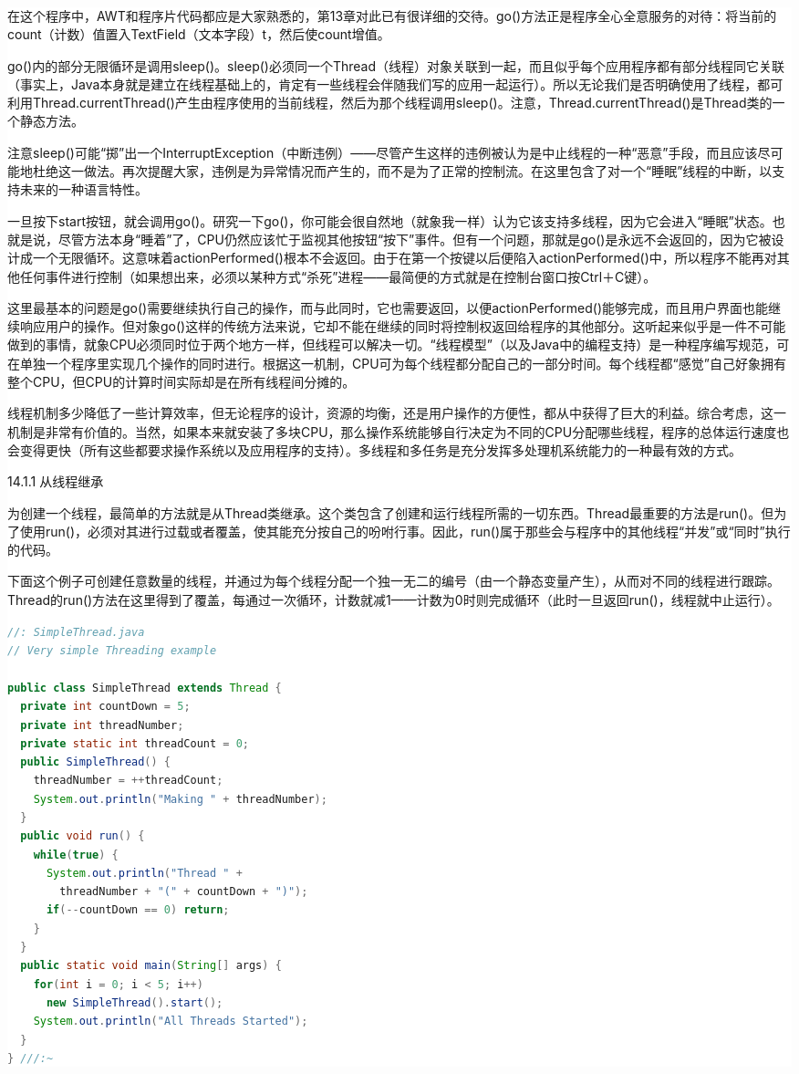 在这个程序中，AWT和程序片代码都应是大家熟悉的，第13章对此已有很详细的交待。go()方法正是程序全心全意服务的对待：将当前的count（计数）值置入TextField（文本字段）t，然后使count增值。

go()内的部分无限循环是调用sleep()。sleep()必须同一个Thread（线程）对象关联到一起，而且似乎每个应用程序都有部分线程同它关联（事实上，Java本身就是建立在线程基础上的，肯定有一些线程会伴随我们写的应用一起运行）。所以无论我们是否明确使用了线程，都可利用Thread.currentThread()产生由程序使用的当前线程，然后为那个线程调用sleep()。注意，Thread.currentThread()是Thread类的一个静态方法。

注意sleep()可能“掷”出一个InterruptException（中断违例）——尽管产生这样的违例被认为是中止线程的一种“恶意”手段，而且应该尽可能地杜绝这一做法。再次提醒大家，违例是为异常情况而产生的，而不是为了正常的控制流。在这里包含了对一个“睡眠”线程的中断，以支持未来的一种语言特性。

一旦按下start按钮，就会调用go()。研究一下go()，你可能会很自然地（就象我一样）认为它该支持多线程，因为它会进入“睡眠”状态。也就是说，尽管方法本身“睡着”了，CPU仍然应该忙于监视其他按钮“按下”事件。但有一个问题，那就是go()是永远不会返回的，因为它被设计成一个无限循环。这意味着actionPerformed()根本不会返回。由于在第一个按键以后便陷入actionPerformed()中，所以程序不能再对其他任何事件进行控制（如果想出来，必须以某种方式“杀死”进程——最简便的方式就是在控制台窗口按Ctrl＋C键）。

这里最基本的问题是go()需要继续执行自己的操作，而与此同时，它也需要返回，以便actionPerformed()能够完成，而且用户界面也能继续响应用户的操作。但对象go()这样的传统方法来说，它却不能在继续的同时将控制权返回给程序的其他部分。这听起来似乎是一件不可能做到的事情，就象CPU必须同时位于两个地方一样，但线程可以解决一切。“线程模型”（以及Java中的编程支持）是一种程序编写规范，可在单独一个程序里实现几个操作的同时进行。根据这一机制，CPU可为每个线程都分配自己的一部分时间。每个线程都“感觉”自己好象拥有整个CPU，但CPU的计算时间实际却是在所有线程间分摊的。

线程机制多少降低了一些计算效率，但无论程序的设计，资源的均衡，还是用户操作的方便性，都从中获得了巨大的利益。综合考虑，这一机制是非常有价值的。当然，如果本来就安装了多块CPU，那么操作系统能够自行决定为不同的CPU分配哪些线程，程序的总体运行速度也会变得更快（所有这些都要求操作系统以及应用程序的支持）。多线程和多任务是充分发挥多处理机系统能力的一种最有效的方式。

14.1.1 从线程继承

为创建一个线程，最简单的方法就是从Thread类继承。这个类包含了创建和运行线程所需的一切东西。Thread最重要的方法是run()。但为了使用run()，必须对其进行过载或者覆盖，使其能充分按自己的吩咐行事。因此，run()属于那些会与程序中的其他线程“并发”或“同时”执行的代码。

下面这个例子可创建任意数量的线程，并通过为每个线程分配一个独一无二的编号（由一个静态变量产生），从而对不同的线程进行跟踪。Thread的run()方法在这里得到了覆盖，每通过一次循环，计数就减1——计数为0时则完成循环（此时一旦返回run()，线程就中止运行）。

``` java
//: SimpleThread.java
// Very simple Threading example

public class SimpleThread extends Thread {
  private int countDown = 5;
  private int threadNumber;
  private static int threadCount = 0;
  public SimpleThread() {
    threadNumber = ++threadCount;
    System.out.println("Making " + threadNumber);
  }
  public void run() {
    while(true) {
      System.out.println("Thread " + 
        threadNumber + "(" + countDown + ")");
      if(--countDown == 0) return;
    }
  }
  public static void main(String[] args) {
    for(int i = 0; i < 5; i++)
      new SimpleThread().start();
    System.out.println("All Threads Started");
  }
} ///:~
```
